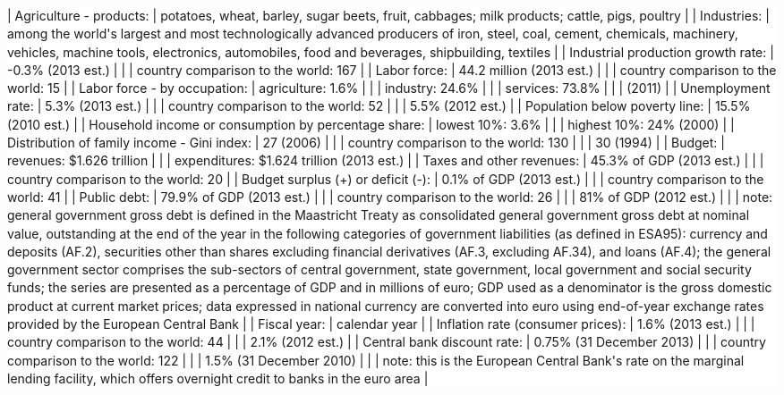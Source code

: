 | Agriculture - products: | potatoes, wheat, barley, sugar beets, fruit, cabbages; milk products; cattle, pigs, poultry |
| Industries: | among the world's largest and most technologically advanced producers of iron, steel, coal, cement, chemicals, machinery, vehicles, machine tools, electronics, automobiles, food and beverages, shipbuilding, textiles |
| Industrial production growth rate: | -0.3% (2013 est.) |
| | country comparison to the world:   167 |
| Labor force: | 44.2 million (2013 est.) |
| | country comparison to the world:   15 |
| Labor force - by occupation: | agriculture: 1.6% |
| | industry: 24.6% |
| | services: 73.8% |
| | (2011) |
| Unemployment rate: | 5.3% (2013 est.) |
| | country comparison to the world:   52 |
| | 5.5% (2012 est.) |
| Population below poverty line: | 15.5% (2010 est.) |
| Household income or consumption by percentage share: | lowest 10%: 3.6% |
| | highest 10%: 24% (2000) |
| Distribution of family income - Gini index: | 27 (2006) |
| | country comparison to the world:   130 |
| | 30 (1994) |
| Budget: | revenues: $1.626 trillion |
| | expenditures: $1.624 trillion (2013 est.) |
| Taxes and other revenues: | 45.3% of GDP (2013 est.) |
| | country comparison to the world:   20 |
| Budget surplus (+) or deficit (-): | 0.1% of GDP (2013 est.) |
| | country comparison to the world:   41 |
| Public debt: | 79.9% of GDP (2013 est.) |
| | country comparison to the world:   26 |
| | 81% of GDP (2012 est.) |
| | note: general government gross debt is defined in the Maastricht Treaty as consolidated general government gross debt at nominal value, outstanding at the end of the year in the following categories of government liabilities (as defined in ESA95): currency and deposits (AF.2), securities other than shares excluding financial derivatives (AF.3, excluding AF.34), and loans (AF.4); the general government sector comprises the sub-sectors of central government, state government, local government and social security funds; the series are presented as a percentage of GDP and in millions of euro; GDP used as a denominator is the gross domestic product at current market prices; data expressed in national currency are converted into euro using end-of-year exchange rates provided by the European Central Bank |
| Fiscal year: | calendar year |
| Inflation rate (consumer prices): | 1.6% (2013 est.) |
| | country comparison to the world:   44 |
| | 2.1% (2012 est.) |
| Central bank discount rate: | 0.75% (31 December 2013) |
| | country comparison to the world:   122 |
| | 1.5% (31 December 2010) |
| | note: this is the European Central Bank's rate on the marginal lending facility, which offers overnight credit to banks in the euro area |